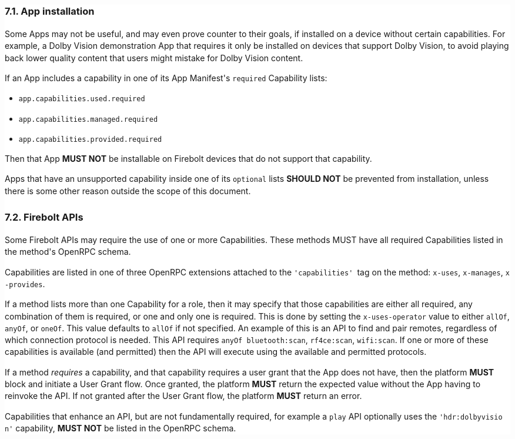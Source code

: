 ### 7.1. App installation

Some Apps may not be useful, and may even prove counter to their goals,
if installed on a device without certain capabilities. For example, a
Dolby Vision demonstration App that requires it only be installed on
devices that support Dolby Vision, to avoid playing back lower quality
content that users might mistake for Dolby Vision content.

If an App includes a capability in one of its App Manifest's `required`
Capability lists:

-   `app.capabilities.used.required`

-   `app.capabilities.managed.required`

-   `app.capabilities.provided.required`

Then that App **MUST NOT** be installable on Firebolt devices that do
not support that capability.

Apps that have an unsupported capability inside one of its `optional`
lists **SHOULD NOT** be prevented from installation, unless there is
some other reason outside the scope of this document.

### 7.2. Firebolt APIs

Some Firebolt APIs may require the use of one or more Capabilities.
These methods MUST have all required Capabilities listed in the method's
OpenRPC schema.

Capabilities are listed in one of three OpenRPC extensions attached to
the `'capabilities' `tag on the method: `x-uses`, `x-manages`,
`x-provides`. 

If a method lists more than one Capability for a role, then it may
specify that those capabilities are either all required, any combination
of them is required, or one and only one is required. This is done by
setting the `x-uses-operator` value to either `allOf`, `anyOf`, or
`oneOf`. This value defaults to `allOf` if not specified. An example of
this is an API to find and pair remotes, regardless of which connection
protocol is needed. This API requires `anyOf bluetooth:scan`,
`rf4ce:scan`, `wifi:scan`. If one or more of these capabilities is
available (and permitted) then the API will execute using the available
and permitted protocols.

If a method *requires* a capability, and that capability requires a user
grant that the App does not have, then the platform **MUST** block and
initiate a User Grant flow. Once granted, the platform **MUST** return
the expected value without the App having to reinvoke the API. If not
granted after the User Grant flow, the platform **MUST** return an
error.

Capabilities that enhance an API, but are not fundamentally required,
for example a `play` API optionally uses the `'hdr:dolbyvision'`
capability, **MUST NOT** be listed in the OpenRPC schema.
